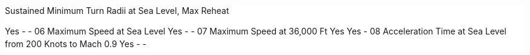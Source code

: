 Sustained Minimum Turn Radii at Sea Level, Max Reheat
</Td>
<td>
Yes
</Td>
<td>
-
</Td>
<td>
-
</Td>
</Tr>
<tr>
<td>
06
</Td>
<td>
Maximum Speed at Sea Level
</Td>
<td>
Yes
</Td>
<td>
-
</Td>
<td>
-
</Td>
</Tr>
<tr>
<td>
07
</Td>
<td>
Maximum Speed at 36,000 Ft
</Td>
<td>
Yes
</Td>
<td>
Yes
</Td>
<td>
-
</Td>
</Tr>
<tr>
<td>
08
</Td>
<td>
Acceleration Time at Sea Level from 200 Knots to Mach 0.9
</Td>
<td>
Yes
</Td>
<td>
-
</Td>
<td>
-
</Td>
</Tr>
<tr>